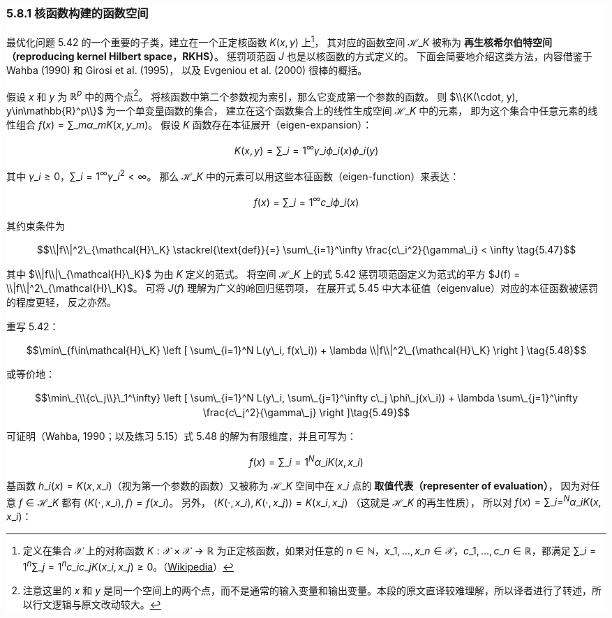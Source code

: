 ### 5.8.1 核函数构建的函数空间

最优化问题 5.42 的一个重要的子类，建立在一个正定核函数 $K(x,y)$ 上[^1]，
其对应的函数空间 $\mathcal{H}\_K$ 被称为
**再生核希尔伯特空间（reproducing kernel Hilbert space，RKHS）**。
惩罚项范函 $J$ 也是以核函数的方式定义的。
下面会简要地介绍这类方法，内容借鉴于
Wahba (1990) 和 Girosi et al. (1995)，
以及 Evgeniou et al. (2000) 很棒的概括。

假设 $x$ 和 $y$ 为 $\mathbb{R}^p$ 中的两个点[^2]。
将核函数中第二个参数视为索引，那么它变成第一个参数的函数。
则 $\\{K(\cdot, y), y\in\mathbb{R}^p\\}$ 为一个单变量函数的集合，
建立在这个函数集合上的线性生成空间 $\mathcal{H}\_K$ 中的元素，
即为这个集合中任意元素的线性组合
$f(x) = \sum\_m\alpha\_m K(x, y\_m)$。
假设 $K$ 函数存在本征展开（eigen-expansion）：

$$K(x,y) = \sum\_{i=1}^\infty \gamma\_i \phi\_i(x) \phi\_i(y)
\tag{5.45}$$

其中 $\gamma\_i \geq 0$，$\sum\_{i=1}^\infty \gamma\_i^2 < \infty$。
那么 $\mathcal{H}\_K$ 中的元素可以用这些本征函数（eigen-function）来表达：

$$f(x) = \sum\_{i=1}^\infty c\_i \phi\_i(x) \tag{5.46}$$

其约束条件为

$$\\|f\\|^2\_{\mathcal{H}\_K} \stackrel{\text{def}}{=}
\sum\_{i=1}^\infty \frac{c\_i^2}{\gamma\_i} < \infty
\tag{5.47}$$

其中 $\\|f\\|\_{\mathcal{H}\_K}$ 为由 $K$ 定义的范式。
将空间 $\mathcal{H}\_K$ 上的式 5.42 惩罚项范函定义为范式的平方
$J(f) = \\|f\\|^2\_{\mathcal{H}\_K}$。
可将 $J(f)$ 理解为广义的岭回归惩罚项，
在展开式 5.45 中大本征值（eigenvalue）对应的本征函数被惩罚的程度更轻，
反之亦然。

重写 5.42：

$$\min\_{f\in\mathcal{H}\_K} \left [
  \sum\_{i=1}^N L(y\_i, f(x\_i)) + \lambda \\|f\\|^2\_{\mathcal{H}\_K}
\right ] \tag{5.48}$$

或等价地：

$$\min\_{\\{c\_j\\}\_1^\infty} \left [
  \sum\_{i=1}^N L(y\_i, \sum\_{j=1}^\infty c\_j \phi\_j(x\_i)) +
  \lambda \sum\_{j=1}^\infty \frac{c\_j^2}{\gamma\_j}
\right ]\tag{5.49}$$

可证明（Wahba, 1990；以及练习 5.15）式 5.48 的解为有限维度，并且可写为：

$$f(x) = \sum\_{i=1}^N \alpha\_i K(x, x\_i) \tag{5.50}$$

基函数 $h\_i(x) = K(x, x\_i)$（视为第一个参数的函数）又被称为
$\mathcal{H}\_K$ 空间中在 $x\_i$ 点的
**取值代表（representer of evaluation）**，
因为对任意 $f\in\mathcal{H}\_K$ 都有
$\langle K(\cdot, x\_i), f \rangle = f(x\_i)$。
另外，
$\langle K(\cdot, x\_i), K(\cdot, x\_j) \rangle = K(x\_i, x\_j)$
（这就是 $\mathcal{H}\_K$ 的再生性质），
所以对 $f(x) = \sum\_{i=}^N \alpha\_i K(x, x\_i)$：


[^1]: 定义在集合 $\mathcal{X}$ 上的对称函数 $K: \mathcal{X}\times\mathcal{X} \rightarrow \mathbb{R}$ 为正定核函数，如果对任意的 $n\in\mathbb{N}$，$x\_1,\dots,x\_n\in\mathcal{X}$，$c\_1,\dots,c\_n\in\mathbb{R}$，都满足 $\sum\_{i=1}^n\sum\_{j=1}^n c\_i c\_j K(x\_i, x\_j) \geq 0$。（[Wikipedia](https://en.wikipedia.org/wiki/Positive-definite_kernel)）
[^2]: 注意这里的 $x$ 和 $y$ 是同一个空间上的两个点，而不是通常的输入变量和输出变量。本段的原文直译较难理解，所以译者进行了转述，所以行文逻辑与原文改动较大。
[^3]: 原文脚注2：$\mathbf{\Phi}$ 的第 l 行为 $\phi\_l$ 在 $N$ 个样本每一个点上的估计。或者说，$\mathbf{\Phi}$ 的第 i 行为在点 $x\_i$ 上对基函数 $\phi(x\_i)$ 的估计向量。虽然在理论上 $\phi$ 有无穷多个元素，但这里的估计值最多只有 $N$ 个维度。